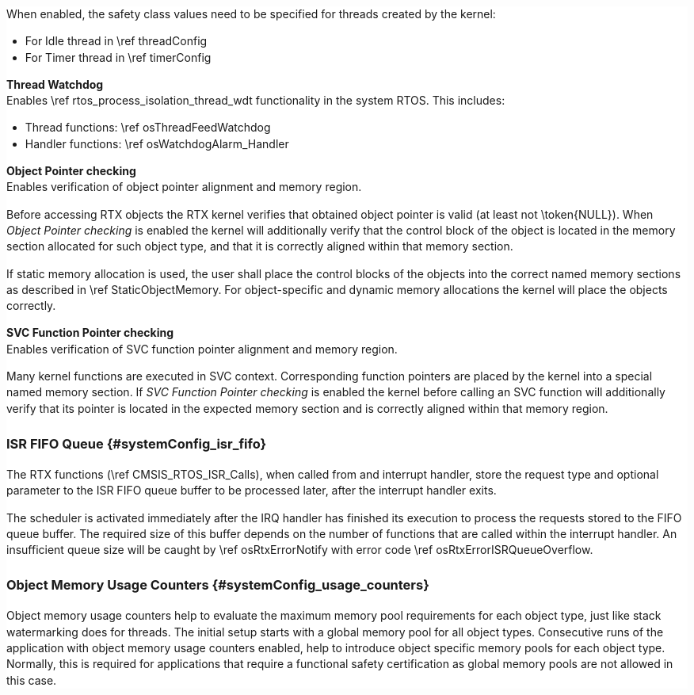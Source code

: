 When enabled, the safety class values need to be specified for threads created  by the kernel:
- For Idle thread in \ref threadConfig
- For Timer thread in \ref timerConfig

**Thread Watchdog**<br>
Enables \ref rtos_process_isolation_thread_wdt functionality in the system RTOS. This includes:
- Thread functions: \ref osThreadFeedWatchdog
- Handler functions: \ref osWatchdogAlarm_Handler

**Object Pointer checking**<br>
Enables verification of object pointer alignment and memory region.

Before accessing RTX objects the RTX kernel verifies that obtained object pointer is valid (at least not \token{NULL}). When <i>Object Pointer checking</i> is enabled the kernel will additionally verify that the control block of the object is located in the memory section allocated for such object type, and that it is correctly aligned within that memory section.

If static memory allocation is used, the user shall place the control blocks of the objects into the correct named memory sections as described in \ref StaticObjectMemory.
For object-specific and dynamic memory allocations the kernel will place the objects correctly.

**SVC Function Pointer checking**<br>
Enables verification of SVC function pointer alignment and memory region.

Many kernel functions are executed in SVC context. Corresponding function pointers are placed by the kernel into a special named memory section. If <i>SVC Function Pointer checking</i> is enabled the kernel before calling an SVC function will additionally verify that its pointer is located in the expected memory section and is correctly aligned within that memory region.

### ISR FIFO Queue {#systemConfig_isr_fifo}
The RTX functions (\ref CMSIS_RTOS_ISR_Calls), when called from and interrupt handler, store the request type and optional
parameter to the ISR FIFO queue buffer to be processed later, after the interrupt handler exits.

The scheduler is activated immediately after the IRQ handler has finished its execution to process the requests stored to the
FIFO queue buffer. The required size of this buffer depends on the number of functions that are called within the interrupt
handler. An insufficient queue size will be caught by \ref osRtxErrorNotify with error code \ref osRtxErrorISRQueueOverflow.


### Object Memory Usage Counters {#systemConfig_usage_counters}

Object memory usage counters help to evaluate the maximum memory pool requirements for each object type, just like stack
watermarking does for threads. The initial setup starts with a global memory pool for all object types. Consecutive runs of
the application with object memory usage counters enabled, help to introduce object specific memory pools for each object
type. Normally, this is required for applications that require a functional safety certification as global memory pools are
not allowed in this case.
